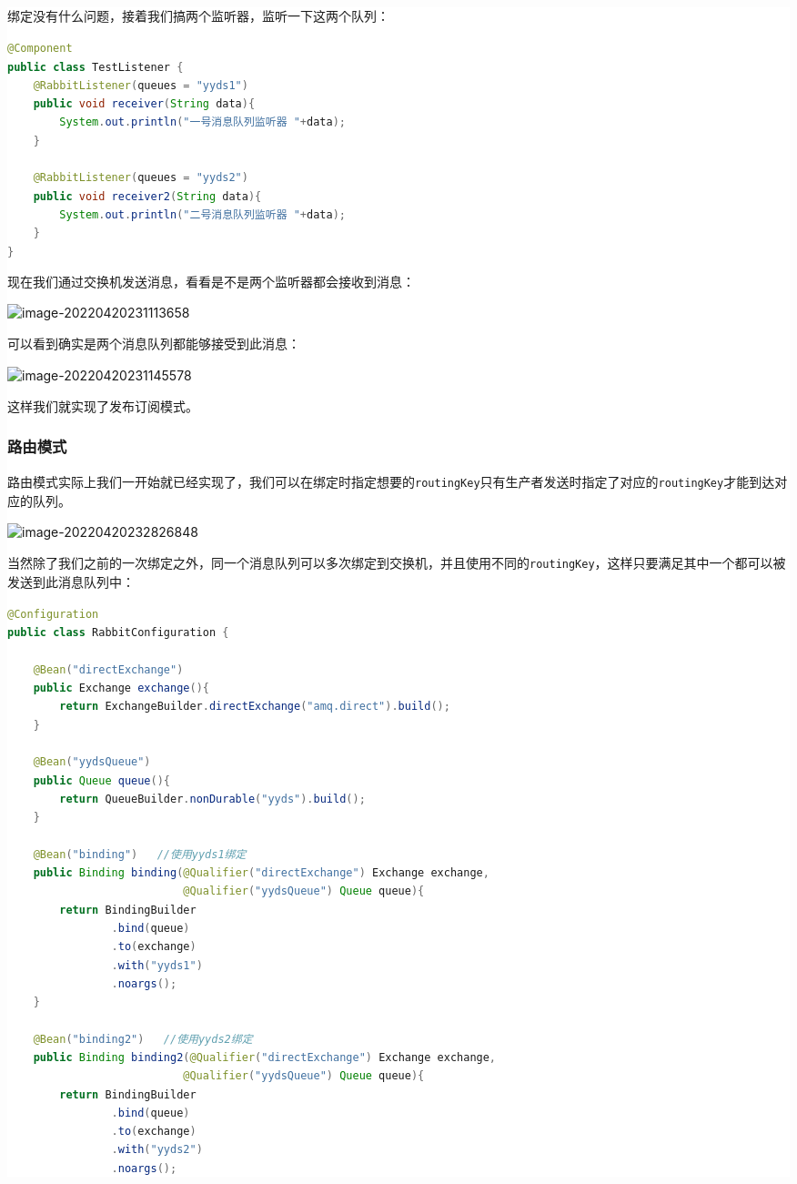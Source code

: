 绑定没有什么问题，接着我们搞两个监听器，监听一下这两个队列：

```java
@Component
public class TestListener {
    @RabbitListener(queues = "yyds1")
    public void receiver(String data){
        System.out.println("一号消息队列监听器 "+data);
    }

    @RabbitListener(queues = "yyds2")
    public void receiver2(String data){
        System.out.println("二号消息队列监听器 "+data);
    }
}
```

现在我们通过交换机发送消息，看看是不是两个监听器都会接收到消息：

![image-20220420231113658](https://s2.loli.net/2023/03/08/k7V1xXyGTPKO6eb.jpg)

可以看到确实是两个消息队列都能够接受到此消息：

![image-20220420231145578](https://s2.loli.net/2023/03/08/vhwydqXr9Ue61t4.jpg)

这样我们就实现了发布订阅模式。

### 路由模式

路由模式实际上我们一开始就已经实现了，我们可以在绑定时指定想要的`routingKey`只有生产者发送时指定了对应的`routingKey`才能到达对应的队列。

![image-20220420232826848](https://s2.loli.net/2023/03/08/52vs9bualApXGMR.jpg)

当然除了我们之前的一次绑定之外，同一个消息队列可以多次绑定到交换机，并且使用不同的`routingKey`，这样只要满足其中一个都可以被发送到此消息队列中：

```java
@Configuration
public class RabbitConfiguration {

    @Bean("directExchange")
    public Exchange exchange(){
        return ExchangeBuilder.directExchange("amq.direct").build();
    }

    @Bean("yydsQueue")
    public Queue queue(){
        return QueueBuilder.nonDurable("yyds").build();
    }

    @Bean("binding")   //使用yyds1绑定
    public Binding binding(@Qualifier("directExchange") Exchange exchange,
                           @Qualifier("yydsQueue") Queue queue){
        return BindingBuilder
                .bind(queue)
                .to(exchange)
                .with("yyds1")
                .noargs();
    }

    @Bean("binding2")   //使用yyds2绑定
    public Binding binding2(@Qualifier("directExchange") Exchange exchange,
                           @Qualifier("yydsQueue") Queue queue){
        return BindingBuilder
                .bind(queue)
                .to(exchange)
                .with("yyds2")
                .noargs();
```